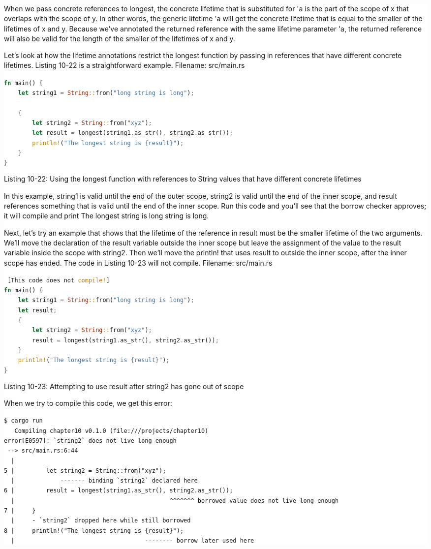 When we pass concrete references to longest, the concrete lifetime that is substituted for 'a is the part of the scope of x that overlaps with the scope of y. In other words, the generic lifetime 'a will get the concrete lifetime that is equal to the smaller of the lifetimes of x and y. Because we’ve annotated the returned reference with the same lifetime parameter 'a, the returned reference will also be valid for the length of the smaller of the lifetimes of x and y.

Let’s look at how the lifetime annotations restrict the longest function by passing in references that have different concrete lifetimes. Listing 10-22 is a straightforward example.
Filename: src/main.rs

```rust
fn main() {
    let string1 = String::from("long string is long");

    {
        let string2 = String::from("xyz");
        let result = longest(string1.as_str(), string2.as_str());
        println!("The longest string is {result}");
    }
}
```

Listing 10-22: Using the longest function with references to String values that have different concrete lifetimes

In this example, string1 is valid until the end of the outer scope, string2 is valid until the end of the inner scope, and result references something that is valid until the end of the inner scope. Run this code and you’ll see that the borrow checker approves; it will compile and print The longest string is long string is long.

Next, let’s try an example that shows that the lifetime of the reference in result must be the smaller lifetime of the two arguments. We’ll move the declaration of the result variable outside the inner scope but leave the assignment of the value to the result variable inside the scope with string2. Then we’ll move the println! that uses result to outside the inner scope, after the inner scope has ended. The code in Listing 10-23 will not compile.
Filename: src/main.rs

```rust
 [This code does not compile!]
fn main() {
    let string1 = String::from("long string is long");
    let result;
    {
        let string2 = String::from("xyz");
        result = longest(string1.as_str(), string2.as_str());
    }
    println!("The longest string is {result}");
}
```

Listing 10-23: Attempting to use result after string2 has gone out of scope

When we try to compile this code, we get this error:

```text
$ cargo run
   Compiling chapter10 v0.1.0 (file:///projects/chapter10)
error[E0597]: `string2` does not live long enough
 --> src/main.rs:6:44
  |
5 |         let string2 = String::from("xyz");
  |             ------- binding `string2` declared here
6 |         result = longest(string1.as_str(), string2.as_str());
  |                                            ^^^^^^^ borrowed value does not live long enough
7 |     }
  |     - `string2` dropped here while still borrowed
8 |     println!("The longest string is {result}");
  |                                     -------- borrow later used here

```